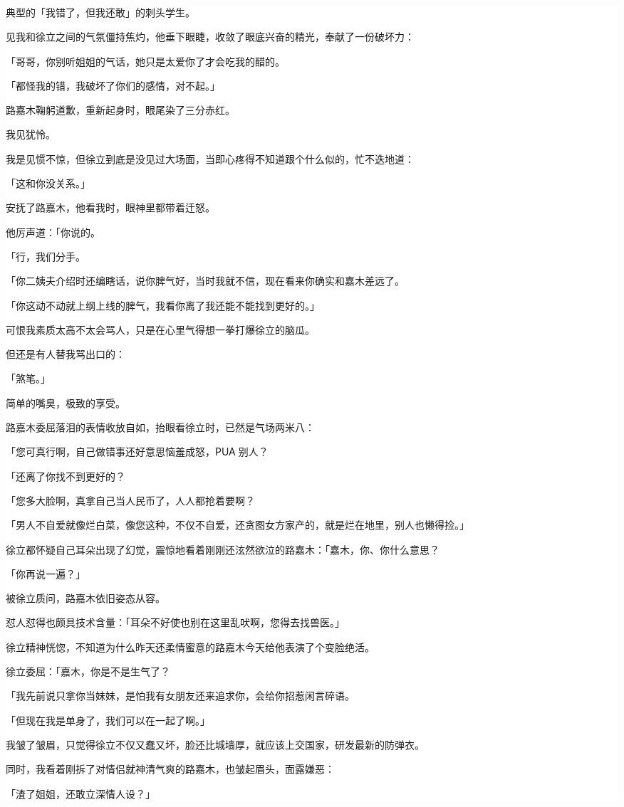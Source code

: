 典型的「我错了，但我还敢」的刺头学生。

见我和徐立之间的气氛僵持焦灼，他垂下眼睫，收敛了眼底兴奋的精光，奉献了一份破坏力：

「哥哥，你别听姐姐的气话，她只是太爱你了才会吃我的醋的。

「都怪我的错，我破坏了你们的感情，对不起。」

路嘉木鞠躬道歉，重新起身时，眼尾染了三分赤红。

我见犹怜。

我是见惯不惊，但徐立到底是没见过大场面，当即心疼得不知道跟个什么似的，忙不迭地道：

「这和你没关系。」

安抚了路嘉木，他看我时，眼神里都带着迁怒。

他厉声道：「你说的。

「行，我们分手。

「你二姨夫介绍时还编瞎话，说你脾气好，当时我就不信，现在看来你确实和嘉木差远了。

「你这动不动就上纲上线的脾气，我看你离了我还能不能找到更好的。」

可恨我素质太高不太会骂人，只是在心里气得想一拳打爆徐立的脑瓜。

但还是有人替我骂出口的：

「煞笔。」

简单的嘴臭，极致的享受。

路嘉木委屈落泪的表情收放自如，抬眼看徐立时，已然是气场两米八：

「您可真行啊，自己做错事还好意思恼羞成怒，PUA 别人？

「还离了你找不到更好的？

「您多大脸啊，真拿自己当人民币了，人人都抢着要啊？

「男人不自爱就像烂白菜，像您这种，不仅不自爱，还贪图女方家产的，就是烂在地里，别人也懒得捡。」

徐立都怀疑自己耳朵出现了幻觉，震惊地看着刚刚还泫然欲泣的路嘉木：「嘉木，你、你什么意思？

「你再说一遍？」

被徐立质问，路嘉木依旧姿态从容。

怼人怼得也颇具技术含量：「耳朵不好使也别在这里乱吠啊，您得去找兽医。」

徐立精神恍惚，不知道为什么昨天还柔情蜜意的路嘉木今天给他表演了个变脸绝活。

徐立委屈：「嘉木，你是不是生气了？

「我先前说只拿你当妹妹，是怕我有女朋友还来追求你，会给你招惹闲言碎语。

「但现在我是单身了，我们可以在一起了啊。」

我皱了皱眉，只觉得徐立不仅又蠢又坏，脸还比城墙厚，就应该上交国家，研发最新的防弹衣。

同时，我看着刚拆了对情侣就神清气爽的路嘉木，也皱起眉头，面露嫌恶：

「渣了姐姐，还敢立深情人设？」
